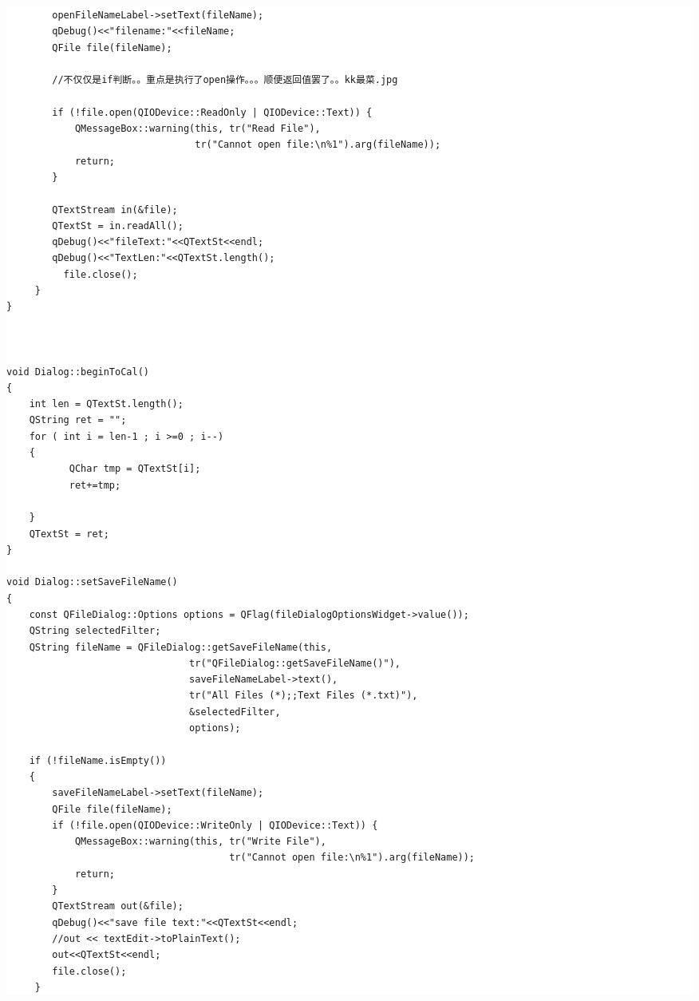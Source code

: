             openFileNameLabel->setText(fileName);
            qDebug()<<"filename:"<<fileName;
            QFile file(fileName);
    
            //不仅仅是if判断。。重点是执行了open操作。。。顺便返回值罢了。。kk最菜.jpg
    
            if (!file.open(QIODevice::ReadOnly | QIODevice::Text)) {
                QMessageBox::warning(this, tr("Read File"),
                                     tr("Cannot open file:\n%1").arg(fileName));
                return;
            }
    
            QTextStream in(&file);
            QTextSt = in.readAll();
            qDebug()<<"fileText:"<<QTextSt<<endl;
            qDebug()<<"TextLen:"<<QTextSt.length();
              file.close();
         }
    }
    
    
    
    void Dialog::beginToCal()
    {
        int len = QTextSt.length();
        QString ret = "";
        for ( int i = len-1 ; i >=0 ; i--)
        {
               QChar tmp = QTextSt[i];
               ret+=tmp;
    
        }
        QTextSt = ret;
    }
    
    void Dialog::setSaveFileName()
    {
        const QFileDialog::Options options = QFlag(fileDialogOptionsWidget->value());
        QString selectedFilter;
        QString fileName = QFileDialog::getSaveFileName(this,
                                    tr("QFileDialog::getSaveFileName()"),
                                    saveFileNameLabel->text(),
                                    tr("All Files (*);;Text Files (*.txt)"),
                                    &selectedFilter,
                                    options);
    
        if (!fileName.isEmpty())
        {
            saveFileNameLabel->setText(fileName);
            QFile file(fileName);
            if (!file.open(QIODevice::WriteOnly | QIODevice::Text)) {
                QMessageBox::warning(this, tr("Write File"),
                                           tr("Cannot open file:\n%1").arg(fileName));
                return;
            }
            QTextStream out(&file);
            qDebug()<<"save file text:"<<QTextSt<<endl;
            //out << textEdit->toPlainText();
            out<<QTextSt<<endl;
            file.close();
         }
    